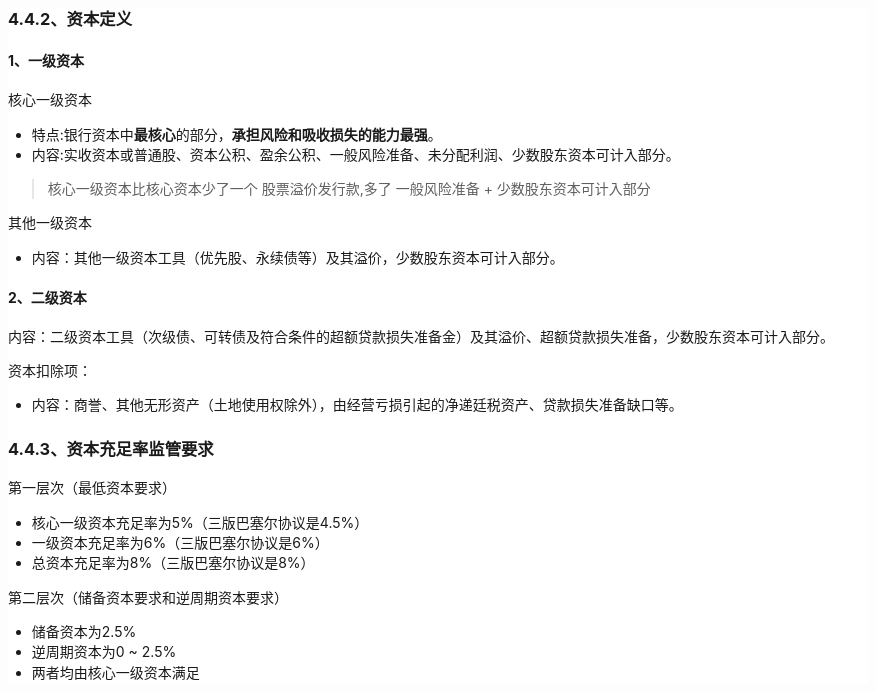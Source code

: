 

























### 4.4.2、资本定义

#### 1、一级资本

核心一级资本

- 特点:银行资本中**最核心**的部分，**承担风险和吸收损失的能力最强**。
- 内容:实收资本或普通股、资本公积、盈余公积、一般风险准备、未分配利润、少数股东资本可计入部分。

> 核心一级资本比核心资本少了一个 股票溢价发行款,多了 一般风险准备 + 少数股东资本可计入部分

其他一级资本

- 内容：其他一级资本工具（优先股、永续债等）及其溢价，少数股东资本可计入部分。



#### 2、二级资本

内容：二级资本工具（次级债、可转债及符合条件的超额贷款损失准备金）及其溢价、超额贷款损失准备，少数股东资本可计入部分。

资本扣除项：

- 内容：商誉、其他无形资产（土地使用权除外），由经营亏损引起的净递廷税资产、贷款损失准备缺口等。







### 4.4.3、资本充足率监管要求

第一层次（最低资本要求）

- 核心一级资本充足率为5%（三版巴塞尔协议是4.5%）
- 一级资本充足率为6%（三版巴塞尔协议是6%）
- 总资本充足率为8%（三版巴塞尔协议是8%）

第二层次（储备资本要求和逆周期资本要求）

- 储备资本为2.5%
- 逆周期资本为0 ~ 2.5%
- 两者均由核心一级资本满足
